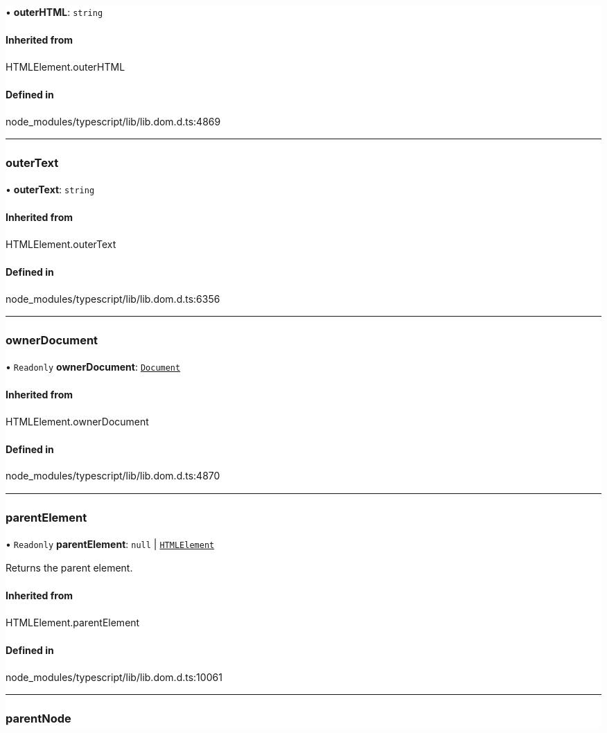 • **outerHTML**: `string`

#### Inherited from

HTMLElement.outerHTML

#### Defined in

node_modules/typescript/lib/lib.dom.d.ts:4869

___

### outerText

• **outerText**: `string`

#### Inherited from

HTMLElement.outerText

#### Defined in

node_modules/typescript/lib/lib.dom.d.ts:6356

___

### ownerDocument

• `Readonly` **ownerDocument**: [`Document`](../modules/axes_lines._internal_.md#document)

#### Inherited from

HTMLElement.ownerDocument

#### Defined in

node_modules/typescript/lib/lib.dom.d.ts:4870

___

### parentElement

• `Readonly` **parentElement**: ``null`` \| [`HTMLElement`](../modules/axes_lines._internal_.md#htmlelement)

Returns the parent element.

#### Inherited from

HTMLElement.parentElement

#### Defined in

node_modules/typescript/lib/lib.dom.d.ts:10061

___

### parentNode
